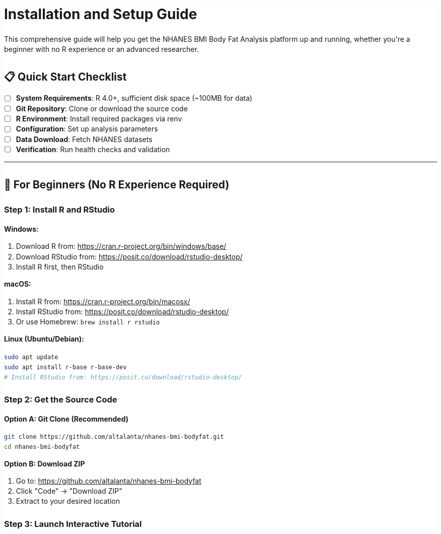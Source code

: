# Installation and Setup Guide

This comprehensive guide will help you get the NHANES BMI Body Fat Analysis platform up and running, whether you're a beginner with no R experience or an advanced researcher.

## 📋 Quick Start Checklist

- [ ] **System Requirements**: R 4.0+, sufficient disk space (~100MB for data)
- [ ] **Git Repository**: Clone or download the source code
- [ ] **R Environment**: Install required packages via renv
- [ ] **Configuration**: Set up analysis parameters
- [ ] **Data Download**: Fetch NHANES datasets
- [ ] **Verification**: Run health checks and validation

---

## 🚀 For Beginners (No R Experience Required)

### Step 1: Install R and RStudio

**Windows:**
1. Download R from: https://cran.r-project.org/bin/windows/base/
2. Download RStudio from: https://posit.co/download/rstudio-desktop/
3. Install R first, then RStudio

**macOS:**
1. Install R from: https://cran.r-project.org/bin/macosx/
2. Install RStudio from: https://posit.co/download/rstudio-desktop/
3. Or use Homebrew: `brew install r rstudio`

**Linux (Ubuntu/Debian):**
```bash
sudo apt update
sudo apt install r-base r-base-dev
# Install RStudio from: https://posit.co/download/rstudio-desktop/
```

### Step 2: Get the Source Code

**Option A: Git Clone (Recommended)**
```bash
git clone https://github.com/altalanta/nhanes-bmi-bodyfat.git
cd nhanes-bmi-bodyfat
```

**Option B: Download ZIP**
1. Go to: https://github.com/altalanta/nhanes-bmi-bodyfat
2. Click "Code" → "Download ZIP"
3. Extract to your desired location

### Step 3: Launch Interactive Tutorial
